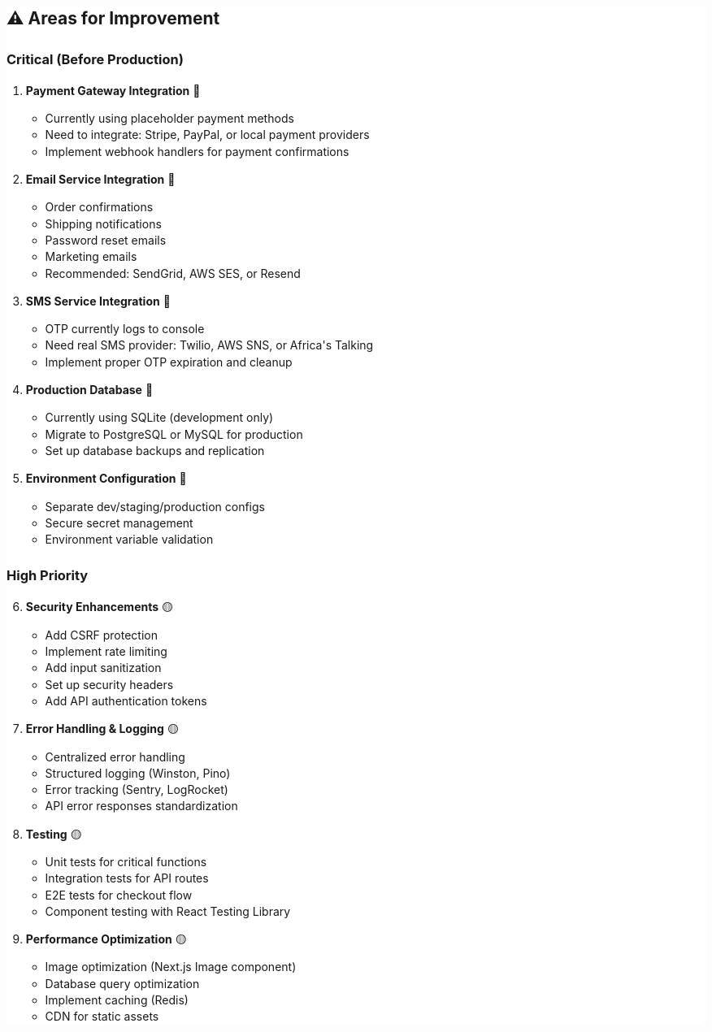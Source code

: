 
## ⚠️ Areas for Improvement

### Critical (Before Production)
1. **Payment Gateway Integration** 🔴
   - Currently using placeholder payment methods
   - Need to integrate: Stripe, PayPal, or local payment providers
   - Implement webhook handlers for payment confirmations

2. **Email Service Integration** 🔴
   - Order confirmations
   - Shipping notifications
   - Password reset emails
   - Marketing emails
   - Recommended: SendGrid, AWS SES, or Resend

3. **SMS Service Integration** 🔴
   - OTP currently logs to console
   - Need real SMS provider: Twilio, AWS SNS, or Africa's Talking
   - Implement proper OTP expiration and cleanup

4. **Production Database** 🔴
   - Currently using SQLite (development only)
   - Migrate to PostgreSQL or MySQL for production
   - Set up database backups and replication

5. **Environment Configuration** 🔴
   - Separate dev/staging/production configs
   - Secure secret management
   - Environment variable validation

### High Priority
6. **Security Enhancements** 🟡
   - Add CSRF protection
   - Implement rate limiting
   - Add input sanitization
   - Set up security headers
   - Add API authentication tokens

7. **Error Handling & Logging** 🟡
   - Centralized error handling
   - Structured logging (Winston, Pino)
   - Error tracking (Sentry, LogRocket)
   - API error responses standardization

8. **Testing** 🟡
   - Unit tests for critical functions
   - Integration tests for API routes
   - E2E tests for checkout flow
   - Component testing with React Testing Library

9. **Performance Optimization** 🟡
   - Image optimization (Next.js Image component)
   - Database query optimization
   - Implement caching (Redis)
   - CDN for static assets
